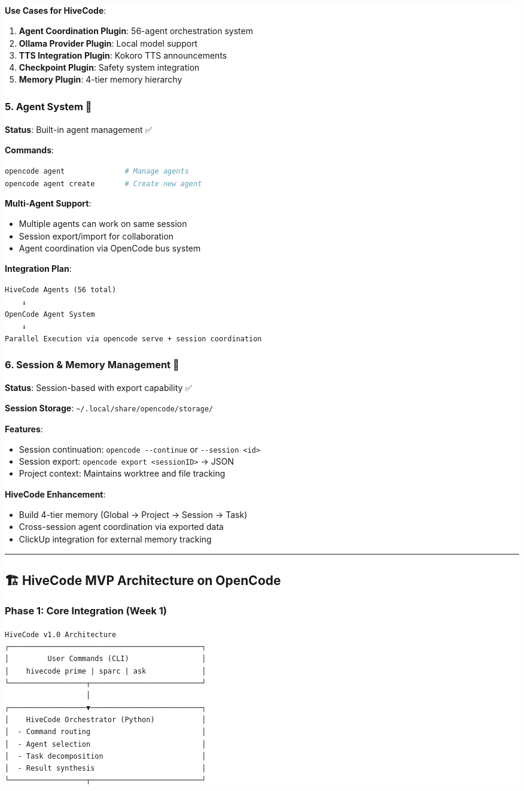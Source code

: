 **Use Cases for HiveCode**:
1. **Agent Coordination Plugin**: 56-agent orchestration system
2. **Ollama Provider Plugin**: Local model support
3. **TTS Integration Plugin**: Kokoro TTS announcements
4. **Checkpoint Plugin**: Safety system integration
5. **Memory Plugin**: 4-tier memory hierarchy

### 5. Agent System 🤖

**Status**: Built-in agent management ✅

**Commands**:
```bash
opencode agent              # Manage agents
opencode agent create       # Create new agent
```

**Multi-Agent Support**:
- Multiple agents can work on same session
- Session export/import for collaboration
- Agent coordination via OpenCode bus system

**Integration Plan**:
```
HiveCode Agents (56 total)
    ↓
OpenCode Agent System
    ↓
Parallel Execution via opencode serve + session coordination
```

### 6. Session & Memory Management 💾

**Status**: Session-based with export capability ✅

**Session Storage**: `~/.local/share/opencode/storage/`

**Features**:
- Session continuation: `opencode --continue` or `--session <id>`
- Session export: `opencode export <sessionID>` → JSON
- Project context: Maintains worktree and file tracking

**HiveCode Enhancement**:
- Build 4-tier memory (Global → Project → Session → Task)
- Cross-session agent coordination via exported data
- ClickUp integration for external memory tracking

---

## 🏗️ HiveCode MVP Architecture on OpenCode

### Phase 1: Core Integration (Week 1)

```
HiveCode v1.0 Architecture
┌─────────────────────────────────────────────┐
│         User Commands (CLI)                 │
│    hivecode prime | sparc | ask             │
└──────────────────┬──────────────────────────┘
                   │
┌──────────────────▼──────────────────────────┐
│    HiveCode Orchestrator (Python)           │
│  - Command routing                          │
│  - Agent selection                          │
│  - Task decomposition                       │
│  - Result synthesis                         │
└──────────────────┬──────────────────────────┘
```